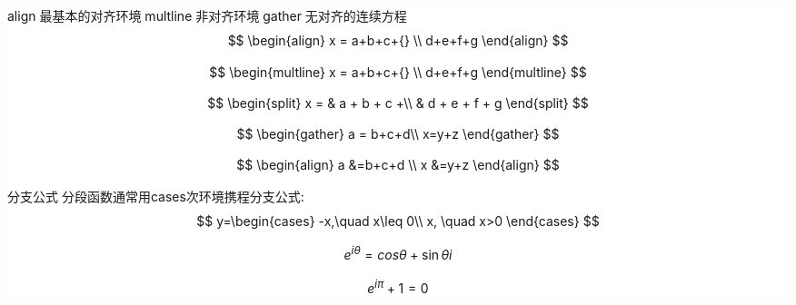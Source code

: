 align	最基本的对齐环境
multline	非对齐环境
gather	无对齐的连续方程
$$
\begin{align}
	x = a+b+c+{} \\
   		 d+e+f+g
  \end{align}
$$

$$
\begin{multline}
	x = a+b+c+{} \\
   		 d+e+f+g
  \end{multline}
$$

$$
\begin{split}
x = & a + b + c +\\
	& d + e + f + g
\end{split}
$$

$$
\begin{gather}
a = b+c+d\\
x=y+z
\end{gather}
$$

$$
\begin{align}
a &=b+c+d \\
x &=y+z
\end{align}
$$

分支公式
分段函数通常用cases次环境携程分支公式:
$$
y=\begin{cases}
-x,\quad x\leq 0\\
x, \quad x>0
\end{cases}
$$

$$
e^{i\theta}=cos\theta+\sin\theta i\tag{1}
$$

$$
e^{i\pi}+1=0
$$
